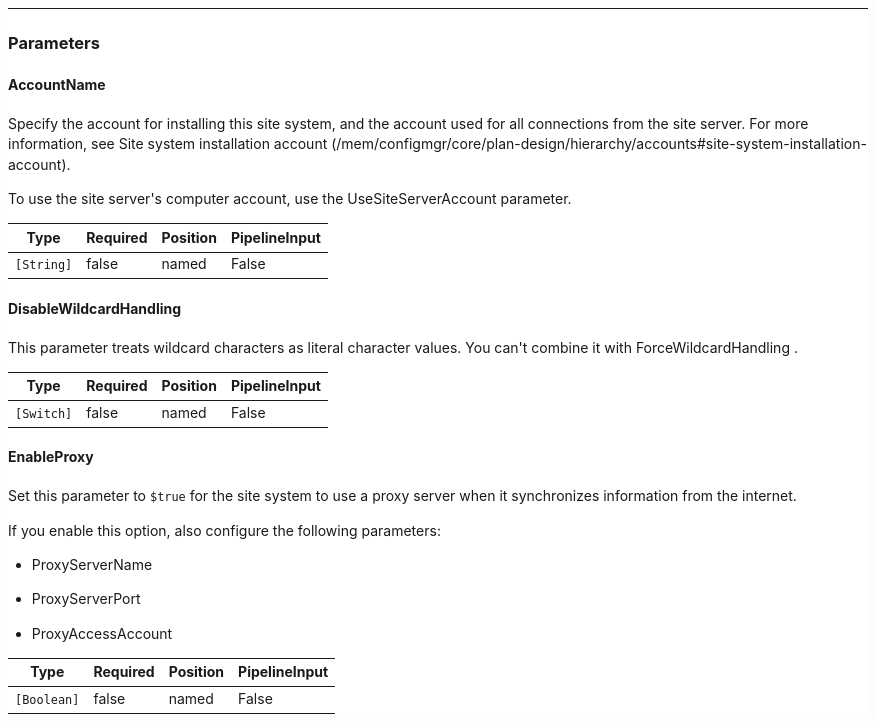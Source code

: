 

---


### Parameters
#### **AccountName**

Specify the account for installing this site system, and the account used for all connections from the site server. For more information, see Site system installation account (/mem/configmgr/core/plan-design/hierarchy/accounts#site-system-installation-account).


To use the site server's computer account, use the UseSiteServerAccount parameter.






|Type      |Required|Position|PipelineInput|
|----------|--------|--------|-------------|
|`[String]`|false   |named   |False        |



#### **DisableWildcardHandling**

This parameter treats wildcard characters as literal character values. You can't combine it with ForceWildcardHandling .






|Type      |Required|Position|PipelineInput|
|----------|--------|--------|-------------|
|`[Switch]`|false   |named   |False        |



#### **EnableProxy**

Set this parameter to `$true` for the site system to use a proxy server when it synchronizes information from the internet.


If you enable this option, also configure the following parameters:


* ProxyServerName


* ProxyServerPort


* ProxyAccessAccount






|Type       |Required|Position|PipelineInput|
|-----------|--------|--------|-------------|
|`[Boolean]`|false   |named   |False        |
